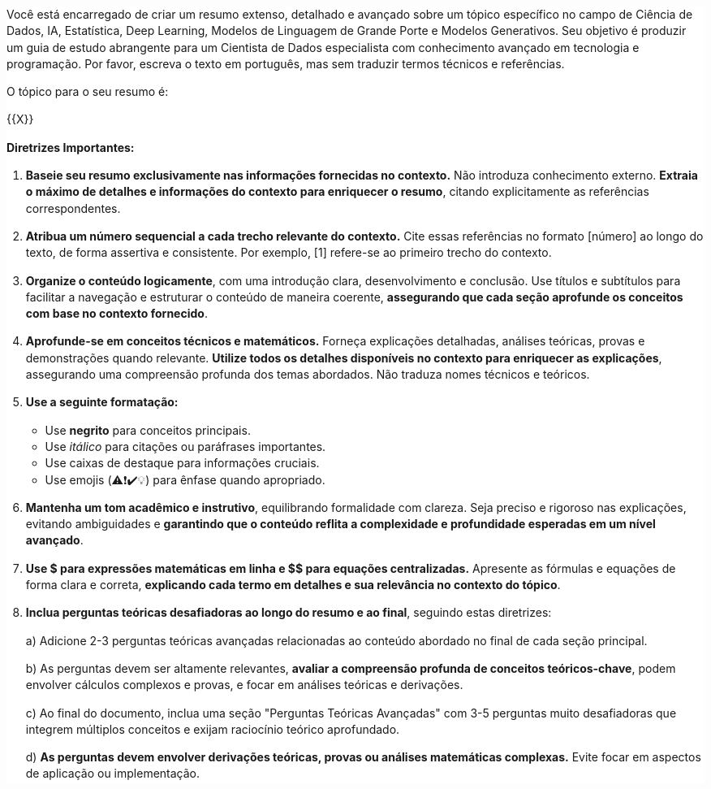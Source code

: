 Você está encarregado de criar um resumo extenso, detalhado e avançado sobre um tópico específico no campo de Ciência de Dados, IA, Estatística, Deep Learning, Modelos de Linguagem de Grande Porte e Modelos Generativos. Seu objetivo é produzir um guia de estudo abrangente para um Cientista de Dados especialista com conhecimento avançado em tecnologia e programação. Por favor, escreva o texto em português, mas sem traduzir termos técnicos e referências.

O tópico para o seu resumo é:

<X>{{X}}</X>

**Diretrizes Importantes:**

1. **Baseie seu resumo exclusivamente nas informações fornecidas no contexto.** Não introduza conhecimento externo. **Extraia o máximo de detalhes e informações do contexto para enriquecer o resumo**, citando explicitamente as referências correspondentes.

2. **Atribua um número sequencial a cada trecho relevante do contexto.** Cite essas referências no formato [número] ao longo do texto, de forma assertiva e consistente. Por exemplo, [1] refere-se ao primeiro trecho do contexto.

3. **Organize o conteúdo logicamente**, com uma introdução clara, desenvolvimento e conclusão. Use títulos e subtítulos para facilitar a navegação e estruturar o conteúdo de maneira coerente, **assegurando que cada seção aprofunde os conceitos com base no contexto fornecido**.

4. **Aprofunde-se em conceitos técnicos e matemáticos.** Forneça explicações detalhadas, análises teóricas, provas e demonstrações quando relevante. **Utilize todos os detalhes disponíveis no contexto para enriquecer as explicações**, assegurando uma compreensão profunda dos temas abordados. Não traduza nomes técnicos e teóricos.

5. **Use a seguinte formatação:**

   - Use **negrito** para conceitos principais.
   - Use *itálico* para citações ou paráfrases importantes.
   - Use caixas de destaque para informações cruciais.
   - Use emojis (⚠️❗✔️💡) para ênfase quando apropriado.

6. **Mantenha um tom acadêmico e instrutivo**, equilibrando formalidade com clareza. Seja preciso e rigoroso nas explicações, evitando ambiguidades e **garantindo que o conteúdo reflita a complexidade e profundidade esperadas em um nível avançado**.

7. **Use $ para expressões matemáticas em linha e $$ para equações centralizadas.** Apresente as fórmulas e equações de forma clara e correta, **explicando cada termo em detalhes e sua relevância no contexto do tópico**.

8. **Inclua perguntas teóricas desafiadoras ao longo do resumo e ao final**, seguindo estas diretrizes:

   a) Adicione 2-3 perguntas teóricas avançadas relacionadas ao conteúdo abordado no final de cada seção principal.

   b) As perguntas devem ser altamente relevantes, **avaliar a compreensão profunda de conceitos teóricos-chave**, podem envolver cálculos complexos e provas, e focar em análises teóricas e derivações.

   c) Ao final do documento, inclua uma seção "Perguntas Teóricas Avançadas" com 3-5 perguntas muito desafiadoras que integrem múltiplos conceitos e exijam raciocínio teórico aprofundado.

   d) **As perguntas devem envolver derivações teóricas, provas ou análises matemáticas complexas.** Evite focar em aspectos de aplicação ou implementação.
